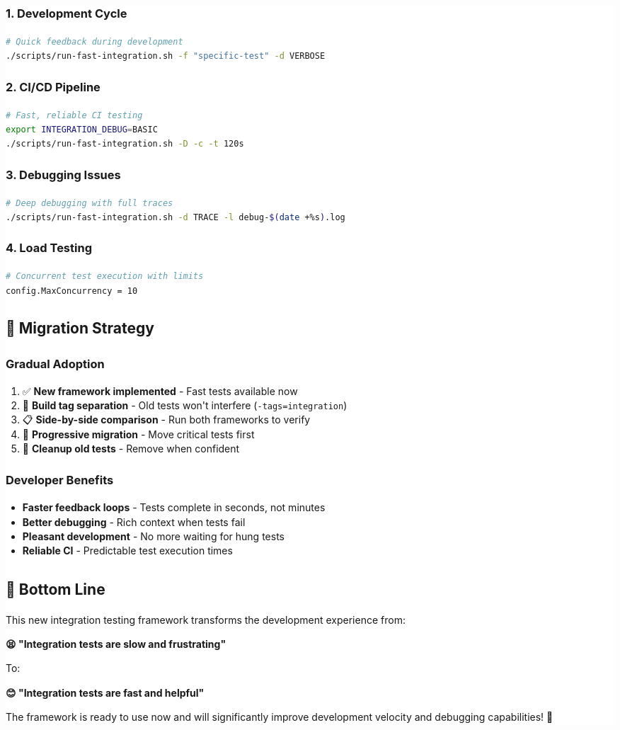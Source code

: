 ### 1. **Development Cycle**
```bash
# Quick feedback during development
./scripts/run-fast-integration.sh -f "specific-test" -d VERBOSE
```

### 2. **CI/CD Pipeline**
```bash
# Fast, reliable CI testing
export INTEGRATION_DEBUG=BASIC
./scripts/run-fast-integration.sh -D -c -t 120s
```

### 3. **Debugging Issues**
```bash
# Deep debugging with full traces
./scripts/run-fast-integration.sh -d TRACE -l debug-$(date +%s).log
```

### 4. **Load Testing**
```bash
# Concurrent test execution with limits
config.MaxConcurrency = 10
```

## 🔄 Migration Strategy

### Gradual Adoption
1. ✅ **New framework implemented** - Fast tests available now
2. 🔧 **Build tag separation** - Old tests won't interfere (`-tags=integration`)
3. 📋 **Side-by-side comparison** - Run both frameworks to verify
4. 🚀 **Progressive migration** - Move critical tests first
5. 🧹 **Cleanup old tests** - Remove when confident

### Developer Benefits
- **Faster feedback loops** - Tests complete in seconds, not minutes
- **Better debugging** - Rich context when tests fail
- **Pleasant development** - No more waiting for hung tests
- **Reliable CI** - Predictable test execution times

## 🎉 Bottom Line

This new integration testing framework transforms the development experience from:

**😫 "Integration tests are slow and frustrating"**

To:

**😊 "Integration tests are fast and helpful"**

The framework is ready to use now and will significantly improve development velocity and debugging capabilities! 🚀

